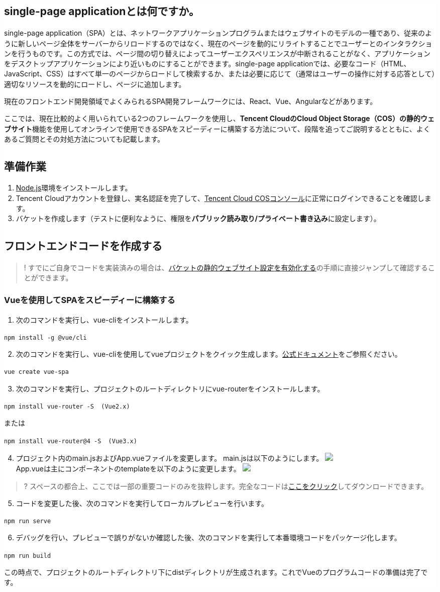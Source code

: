 ## single-page applicationとは何ですか。

single-page application（SPA）とは、ネットワークアプリケーションプログラムまたはウェブサイトのモデルの一種であり、従来のように新しいページ全体をサーバーからリロードするのではなく、現在のページを動的にリライトすることでユーザーとのインタラクションを行うものです。この方式では、ページ間の切り替えによってユーザーエクスペリエンスが中断されることがなく、アプリケーションをデスクトップアプリケーションにより近いものにすることができます。single-page applicationでは、必要なコード（HTML、JavaScript、CSS）はすべて単一のページからロードして検索するか、または必要に応じて（通常はユーザーの操作に対する応答として）適切なリソースを動的にロードし、ページに追加します。

現在のフロントエンド開発領域でよくみられるSPA開発フレームワークには、React、Vue、Angularなどがあります。

ここでは、現在比較的よく用いられている2つのフレームワークを使用し、**Tencent CloudのCloud Object Storage（COS）**の**静的ウェブサイト**機能を使用してオンラインで使用できるSPAをスピーディーに構築する方法について、段階を追ってご説明するとともに、よくあるご質問とその対処方法についても記載します。

## 準備作業

1. [Node.js](https://nodejs.org/zh-cn/download/)環境をインストールします。
2. Tencent Cloudアカウントを登録し、実名認証を完了して、[Tencent Cloud COSコンソール](https://console.cloud.tencent.com/cos5)に正常にログインできることを確認します。
3. バケットを作成します（テストに便利なように、権限を**パブリック読み取り/プライベート書き込み**に設定します）。

## フロントエンドコードを作成する

>! すでにご自身でコードを実装済みの場合は、[バケットの静的ウェブサイト設定を有効化する](#configuration)の手順に直接ジャンプして確認することができます。
>

### Vueを使用してSPAをスピーディーに構築する

1. 次のコマンドを実行し、vue-cliをインストールします。
```
npm install -g @vue/cli
```
2. 次のコマンドを実行し、vue-cliを使用してvueプロジェクトをクイック生成します。[公式ドキュメント](https://cli.vuejs.org/zh/guide/creating-a-project.html#vue-create)をご参照ください。
```
vue create vue-spa
```
3. 次のコマンドを実行し、プロジェクトのルートディレクトリにvue-routerをインストールします。
```
npm install vue-router -S  (Vue2.x)
```
または
```
npm install vue-router@4 -S  (Vue3.x)
```
4. プロジェクト内のmain.jsおよびApp.vueファイルを変更します。
main.jsは以下のようにします。
<img src="https://qcloudimg.tencent-cloud.cn/raw/aa25c6be5a57a7fcfe786e48c0a31ef2.png" style="width: 70%" /></br>
App.vueは主にコンポーネントのtemplateを以下のように変更します。
<img src="https://qcloudimg.tencent-cloud.cn/raw/5be1dfb77701e071ef7829237396d481.png" style="width: 70%" /></br>
>? スペースの都合上、ここでは一部の重要コードのみを抜粋します。完全なコードは[ここをクリック](https://cos-code-demo-1253960454.cos.ap-shanghai.myqcloud.com/vue-spa.zip)してダウンロードできます。
>
5. コードを変更した後、次のコマンドを実行してローカルプレビューを行います。
```
npm run serve
```
6. デバッグを行い、プレビューで誤りがないか確認した後、次のコマンドを実行して本番環境コードをパッケージ化します。
```
npm run build
```
この時点で、プロジェクトのルートディレクトリ下にdistディレクトリが生成されます。これでVueのプログラムコードの準備は完了です。

